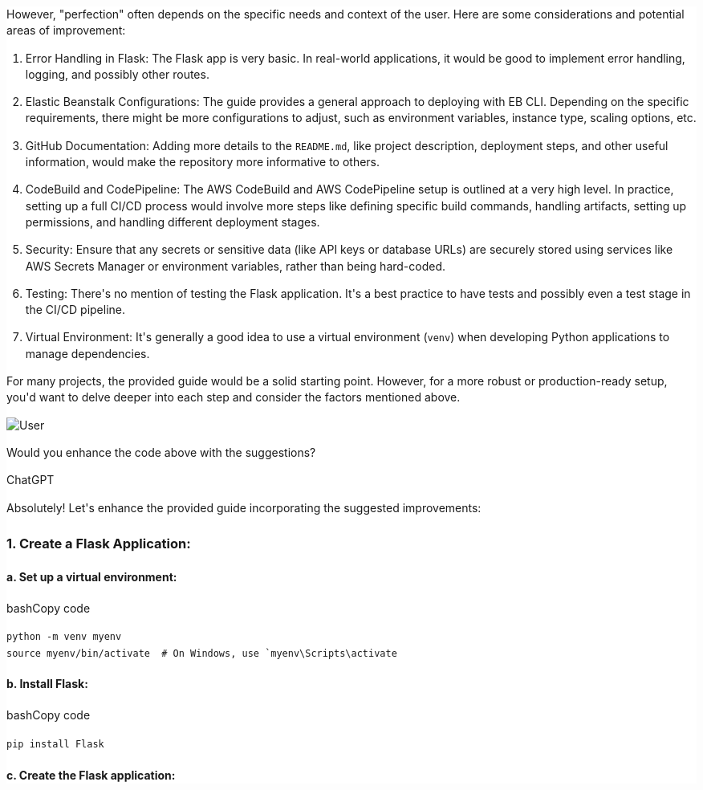 However, "perfection" often depends on the specific needs and context of the user. Here are some considerations and potential areas of improvement:

1.  Error Handling in Flask: The Flask app is very basic. In real-world applications, it would be good to implement error handling, logging, and possibly other routes.
    
2.  Elastic Beanstalk Configurations: The guide provides a general approach to deploying with EB CLI. Depending on the specific requirements, there might be more configurations to adjust, such as environment variables, instance type, scaling options, etc.
    
3.  GitHub Documentation: Adding more details to the `README.md`, like project description, deployment steps, and other useful information, would make the repository more informative to others.
    
4.  CodeBuild and CodePipeline: The AWS CodeBuild and AWS CodePipeline setup is outlined at a very high level. In practice, setting up a full CI/CD process would involve more steps like defining specific build commands, handling artifacts, setting up permissions, and handling different deployment stages.
    
5.  Security: Ensure that any secrets or sensitive data (like API keys or database URLs) are securely stored using services like AWS Secrets Manager or environment variables, rather than being hard-coded.
    
6.  Testing: There's no mention of testing the Flask application. It's a best practice to have tests and possibly even a test stage in the CI/CD pipeline.
    
7.  Virtual Environment: It's generally a good idea to use a virtual environment (`venv`) when developing Python applications to manage dependencies.
    

For many projects, the provided guide would be a solid starting point. However, for a more robust or production-ready setup, you'd want to delve deeper into each step and consider the factors mentioned above.

![User](https://chat.openai.com/_next/image?url=https%3A%2F%2Flh3.googleusercontent.com%2Fa%2FAAcHTtcGuIG4KdUQ_CPGAho4yUXInIDR9bgJT8PeLZIN8iST%3Ds96-c&w=96&q=75)

Would you enhance the code above with the suggestions?

ChatGPT

Absolutely! Let's enhance the provided guide incorporating the suggested improvements:

### 1\. Create a Flask Application:

#### a. Set up a virtual environment:

bashCopy code

```
python -m venv myenv
source myenv/bin/activate  # On Windows, use `myenv\Scripts\activate
``` 

#### b. Install Flask:

bashCopy code

`pip install Flask`

#### c. Create the Flask application:

